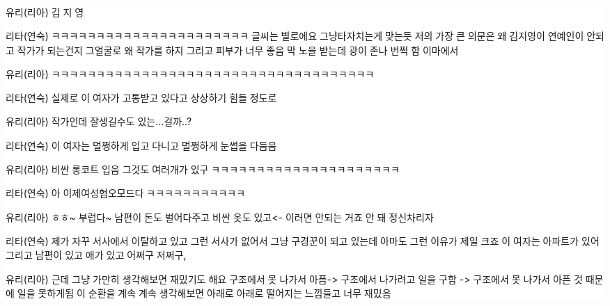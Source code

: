 유리(리아)
김
지
영

리타(연숙)
ㅋㅋㅋㅋㅋㅋㅋㅋㅋㅋㅋㅋㅋㅋㅋㅋㅋㅋㅋㅋㅋㅋ
글씨는 별로에요 그냥타자치는게 맞는듯
저의 가장 큰 의문은 왜 김지영이 연예인이 안되고
작가가 되는건지
그얼굴로
왜 작가를 하지 그리고 피부가 너무 좋음
막
노을 받는데
광이 존나 번쩍 함
이마에서

유리(리아)
ㅋㅋㅋㅋㅋㅋㅋㅋㅋㅋㅋㅋㅋㅋㅋㅋㅋㅋㅋㅋㅋㅋㅋㅋㅋㅋㅋㅋㅋㅋㅋㅋㅋㅋㅋㅋ

리타(연숙)
실제로 이 여자가 고통받고 있다고 상상하기 힘들 정도로

유리(리아)
작가인데 잘생길수도 있는...걸까..?

리타(연숙)
이 여자는 멀쩡하게 입고 다니고 멀쩡하게 눈썹을 다듬음

유리(리아)
비싼 롱코트 입음
그것도 여러개가 있구
ㅋㅋㅋㅋㅋㅋㅋㅋㅋㅋㅋㅋㅋㅋㅋㅋㅋㅋㅋㅋㅋ

리타(연숙)
아 이제여성혐오모드다 ㅋㅋㅋㅋㅋㅋㅋㅋㅋㅋㅋ

유리(리아)
ㅎㅎ~ 부럽다~ 남편이 돈도 벌어다주고 비싼 옷도 있고<- 이러면 안되는 거죠
안 돼
정신차리자

리타(연숙)
제가 자꾸 서사에서 이탈하고 있고 그런 서사가 없어서 그냥 구경꾼이 되고 있는데
아마도 그런 이유가 제일 크죠
이 여자는 아파트가 있어 그리고 남편이 있고 애가 있고 어쩌구 저쩌구,

유리(리아)
근데 그냥 가만히 생각해보면
재밌기도 해요
구조에서 못 나가서 아픔-> 구조에서 나가려고 일을 구함 -> 구조에서 못 나가서 아픈 것 때문에 일을 못하게됨
이 순환을
계속 계속
생각해보면
아래로 아래로 떨어지는 느낌들고 너무 재밌음
